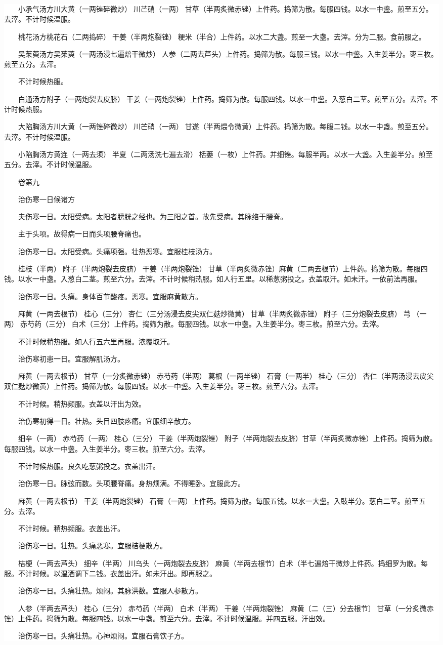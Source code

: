 
　　小承气汤方川大黄（一两锉碎微炒） 川芒硝（一两） 甘草（半两炙微赤锉）上件药。捣筛为散。每服四钱。以水一中盏。煎至五分。去滓。不计时候温服。

　　桃花汤方桃花石（二两捣碎） 干姜（半两炮裂锉） 粳米（半合）上件药。以水二大盏。煎至一大盏。去滓。分为二服。食前服之。

　　吴茱萸汤方吴茱萸（一两汤浸七遍焙干微炒） 人参（二两去芦头）上件药。捣筛为散。每服三钱。以水一中盏。入生姜半分。枣三枚。煎至五分。去滓。

　　不计时候热服。

　　白通汤方附子（一两炮裂去皮脐） 干姜（一两炮裂锉）上件药。捣筛为散。每服四钱。以水一中盏。入葱白二茎。煎至五分。去滓。不计时候热服。

　　大陷胸汤方川大黄（一两锉碎微炒） 川芒硝（一两） 甘遂（半两煨令微黄）上件药。捣筛为散。每服二钱。以水一中盏。煎至五分。去滓。不计时候温服。

　　小陷胸汤方黄连（一两去须） 半夏（二两汤洗七遍去滑） 栝蒌（一枚）上件药。并细锉。每服半两。以水一大盏。入生姜半分。煎至五分。去滓。不计时候温服。

　　卷第九

　　治伤寒一日候诸方

　　夫伤寒一日。太阳受病。太阳者膀胱之经也。为三阳之首。故先受病。其脉络于腰脊。

　　主于头项。故得病一日而头项腰脊痛也。

　　治伤寒一日。太阳受病。头痛项强。壮热恶寒。宜服桂枝汤方。

　　桂枝（半两） 附子（半两炮裂去皮脐） 干姜（半两炮裂锉） 甘草（半两炙微赤锉）麻黄（二两去根节）上件药。捣筛为散。每服四钱。以水一中盏。入葱白二茎。煎至六分。去滓。不计时候稍热服。如人行五里。以稀葱粥投之。衣盖取汗。如未汗。一依前法再服。

　　治伤寒一日。头痛。身体百节酸疼。恶寒。宜服麻黄散方。

　　麻黄（一两去根节） 桂心（三分） 杏仁（三分汤浸去皮尖双仁麸炒微黄） 甘草（半两炙微赤锉） 附子（三分炮裂去皮脐） 芎 （一两） 赤芍药（三分） 白术（三分）上件药。捣筛为散。每服四钱。以水一中盏。入生姜半分。枣三枚。煎至六分。去滓。

　　不计时候稍热服。如人行五六里再服。浓覆取汗。

　　治伤寒初患一日。宜服解肌汤方。

　　麻黄（一两去根节） 甘草（一分炙微赤锉） 赤芍药（半两） 葛根（一两半锉） 石膏（一两半） 桂心（三分） 杏仁（半两汤浸去皮尖双仁麸炒微黄）上件药。捣筛为散。每服四钱。以水一中盏。入生姜半分。枣三枚。煎至六分。去滓。

　　不计时候。稍热频服。衣盖以汗出为效。

　　治伤寒初得一日。壮热。头目四肢疼痛。宜服细辛散方。

　　细辛（一两） 赤芍药（一两） 桂心（三分） 干姜（半两炮裂锉） 附子（半两炮裂去皮脐）甘草（半两炙微赤锉）上件药。捣筛为散。每服四钱。以水一中盏。入生姜半分。枣三枚。煎至六分。去滓。

　　不计时候热服。良久吃葱粥投之。衣盖出汗。

　　治伤寒一日。脉弦而数。头项腰脊痛。身热烦满。不得睡卧。宜服此方。

　　麻黄（一两去根节） 干姜（半两炮裂锉） 石膏（一两）上件药。捣筛为散。每服五钱。以水一大盏。入豉半分。葱白二茎。煎至五分。去滓。

　　不计时候。稍热频服。衣盖出汗。

　　治伤寒一日。壮热。头痛恶寒。宜服桔梗散方。

　　桔梗（一两去芦头） 细辛（半两） 川乌头（一两炮裂去皮脐） 麻黄（半两去根节）白术（半七遍焙干微炒上件药。捣细罗为散。每服。不计时候。以温酒调下二钱。衣盖出汗。如未汗出。即再服之。

　　治伤寒一日。头痛壮热。烦闷。其脉洪数。宜服人参散方。

　　人参（半两去芦头） 桂心（三分） 赤芍药（半两） 白术（半两） 干姜（半两炮裂锉） 麻黄〔二（三）分去根节〕 甘草（一分炙微赤锉）上件药。捣筛为散。每服四钱。以水一中盏。煎至六分。去滓。不计时候温服。并四五服。汗出效。

　　治伤寒一日。头痛壮热。心神烦闷。宜服石膏饮子方。
